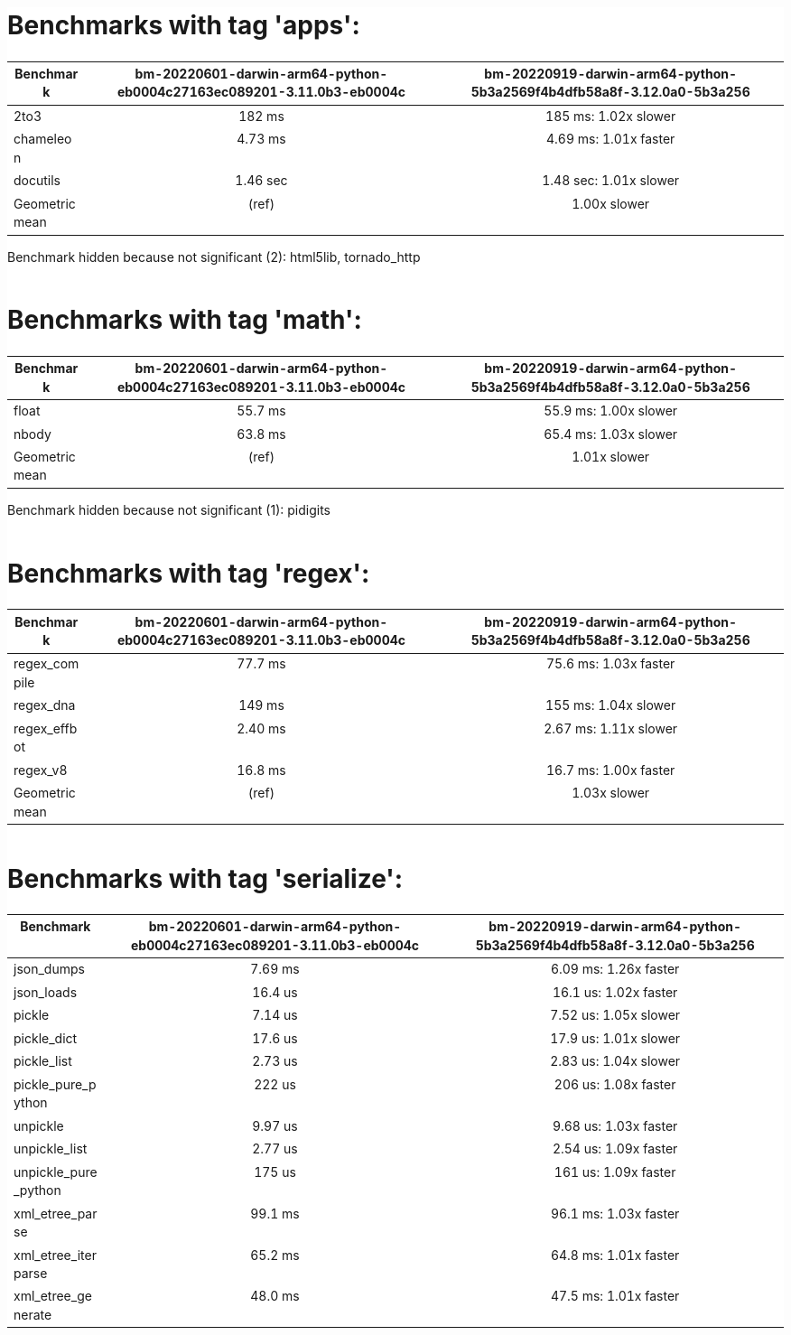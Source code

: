 Benchmarks with tag 'apps':
===========================

| Benchmark      | bm-20220601-darwin-arm64-python-eb0004c27163ec089201-3.11.0b3-eb0004c | bm-20220919-darwin-arm64-python-5b3a2569f4b4dfb58a8f-3.12.0a0-5b3a256 |
|----------------|:---------------------------------------------------------------------:|:---------------------------------------------------------------------:|
| 2to3           | 182 ms                                                                | 185 ms: 1.02x slower                                                  |
| chameleon      | 4.73 ms                                                               | 4.69 ms: 1.01x faster                                                 |
| docutils       | 1.46 sec                                                              | 1.48 sec: 1.01x slower                                                |
| Geometric mean | (ref)                                                                 | 1.00x slower                                                          |

Benchmark hidden because not significant (2): html5lib, tornado_http

Benchmarks with tag 'math':
===========================

| Benchmark      | bm-20220601-darwin-arm64-python-eb0004c27163ec089201-3.11.0b3-eb0004c | bm-20220919-darwin-arm64-python-5b3a2569f4b4dfb58a8f-3.12.0a0-5b3a256 |
|----------------|:---------------------------------------------------------------------:|:---------------------------------------------------------------------:|
| float          | 55.7 ms                                                               | 55.9 ms: 1.00x slower                                                 |
| nbody          | 63.8 ms                                                               | 65.4 ms: 1.03x slower                                                 |
| Geometric mean | (ref)                                                                 | 1.01x slower                                                          |

Benchmark hidden because not significant (1): pidigits

Benchmarks with tag 'regex':
============================

| Benchmark      | bm-20220601-darwin-arm64-python-eb0004c27163ec089201-3.11.0b3-eb0004c | bm-20220919-darwin-arm64-python-5b3a2569f4b4dfb58a8f-3.12.0a0-5b3a256 |
|----------------|:---------------------------------------------------------------------:|:---------------------------------------------------------------------:|
| regex_compile  | 77.7 ms                                                               | 75.6 ms: 1.03x faster                                                 |
| regex_dna      | 149 ms                                                                | 155 ms: 1.04x slower                                                  |
| regex_effbot   | 2.40 ms                                                               | 2.67 ms: 1.11x slower                                                 |
| regex_v8       | 16.8 ms                                                               | 16.7 ms: 1.00x faster                                                 |
| Geometric mean | (ref)                                                                 | 1.03x slower                                                          |

Benchmarks with tag 'serialize':
================================

| Benchmark            | bm-20220601-darwin-arm64-python-eb0004c27163ec089201-3.11.0b3-eb0004c | bm-20220919-darwin-arm64-python-5b3a2569f4b4dfb58a8f-3.12.0a0-5b3a256 |
|----------------------|:---------------------------------------------------------------------:|:---------------------------------------------------------------------:|
| json_dumps           | 7.69 ms                                                               | 6.09 ms: 1.26x faster                                                 |
| json_loads           | 16.4 us                                                               | 16.1 us: 1.02x faster                                                 |
| pickle               | 7.14 us                                                               | 7.52 us: 1.05x slower                                                 |
| pickle_dict          | 17.6 us                                                               | 17.9 us: 1.01x slower                                                 |
| pickle_list          | 2.73 us                                                               | 2.83 us: 1.04x slower                                                 |
| pickle_pure_python   | 222 us                                                                | 206 us: 1.08x faster                                                  |
| unpickle             | 9.97 us                                                               | 9.68 us: 1.03x faster                                                 |
| unpickle_list        | 2.77 us                                                               | 2.54 us: 1.09x faster                                                 |
| unpickle_pure_python | 175 us                                                                | 161 us: 1.09x faster                                                  |
| xml_etree_parse      | 99.1 ms                                                               | 96.1 ms: 1.03x faster                                                 |
| xml_etree_iterparse  | 65.2 ms                                                               | 64.8 ms: 1.01x faster                                                 |
| xml_etree_generate   | 48.0 ms                                                               | 47.5 ms: 1.01x faster                                                 |